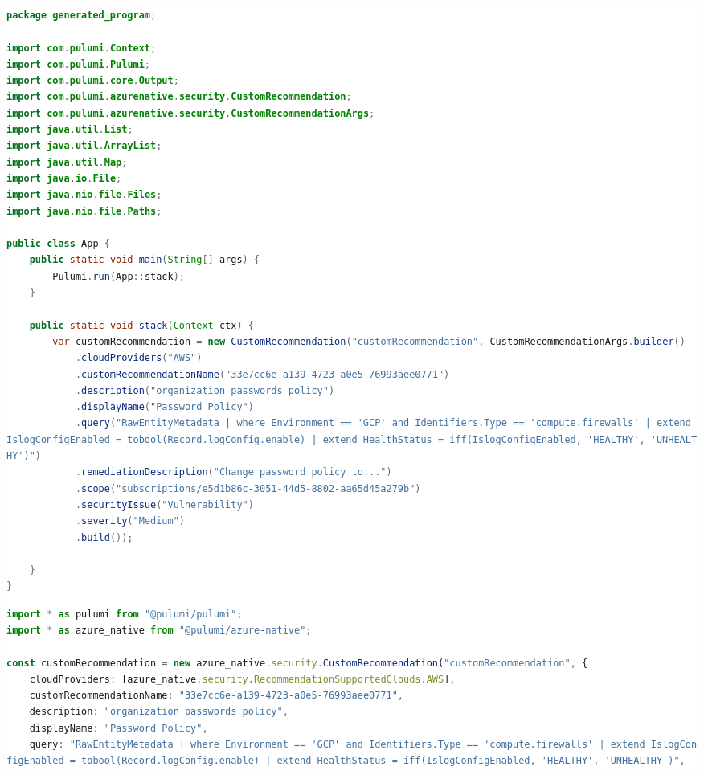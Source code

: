 
<div>
<pulumi-choosable type="language" values="java">


```java
package generated_program;

import com.pulumi.Context;
import com.pulumi.Pulumi;
import com.pulumi.core.Output;
import com.pulumi.azurenative.security.CustomRecommendation;
import com.pulumi.azurenative.security.CustomRecommendationArgs;
import java.util.List;
import java.util.ArrayList;
import java.util.Map;
import java.io.File;
import java.nio.file.Files;
import java.nio.file.Paths;

public class App {
    public static void main(String[] args) {
        Pulumi.run(App::stack);
    }

    public static void stack(Context ctx) {
        var customRecommendation = new CustomRecommendation("customRecommendation", CustomRecommendationArgs.builder()
            .cloudProviders("AWS")
            .customRecommendationName("33e7cc6e-a139-4723-a0e5-76993aee0771")
            .description("organization passwords policy")
            .displayName("Password Policy")
            .query("RawEntityMetadata | where Environment == 'GCP' and Identifiers.Type == 'compute.firewalls' | extend IslogConfigEnabled = tobool(Record.logConfig.enable) | extend HealthStatus = iff(IslogConfigEnabled, 'HEALTHY', 'UNHEALTHY')")
            .remediationDescription("Change password policy to...")
            .scope("subscriptions/e5d1b86c-3051-44d5-8802-aa65d45a279b")
            .securityIssue("Vulnerability")
            .severity("Medium")
            .build());

    }
}

```


</pulumi-choosable>
</div>


<div>
<pulumi-choosable type="language" values="typescript">


```typescript
import * as pulumi from "@pulumi/pulumi";
import * as azure_native from "@pulumi/azure-native";

const customRecommendation = new azure_native.security.CustomRecommendation("customRecommendation", {
    cloudProviders: [azure_native.security.RecommendationSupportedClouds.AWS],
    customRecommendationName: "33e7cc6e-a139-4723-a0e5-76993aee0771",
    description: "organization passwords policy",
    displayName: "Password Policy",
    query: "RawEntityMetadata | where Environment == 'GCP' and Identifiers.Type == 'compute.firewalls' | extend IslogConfigEnabled = tobool(Record.logConfig.enable) | extend HealthStatus = iff(IslogConfigEnabled, 'HEALTHY', 'UNHEALTHY')",
```